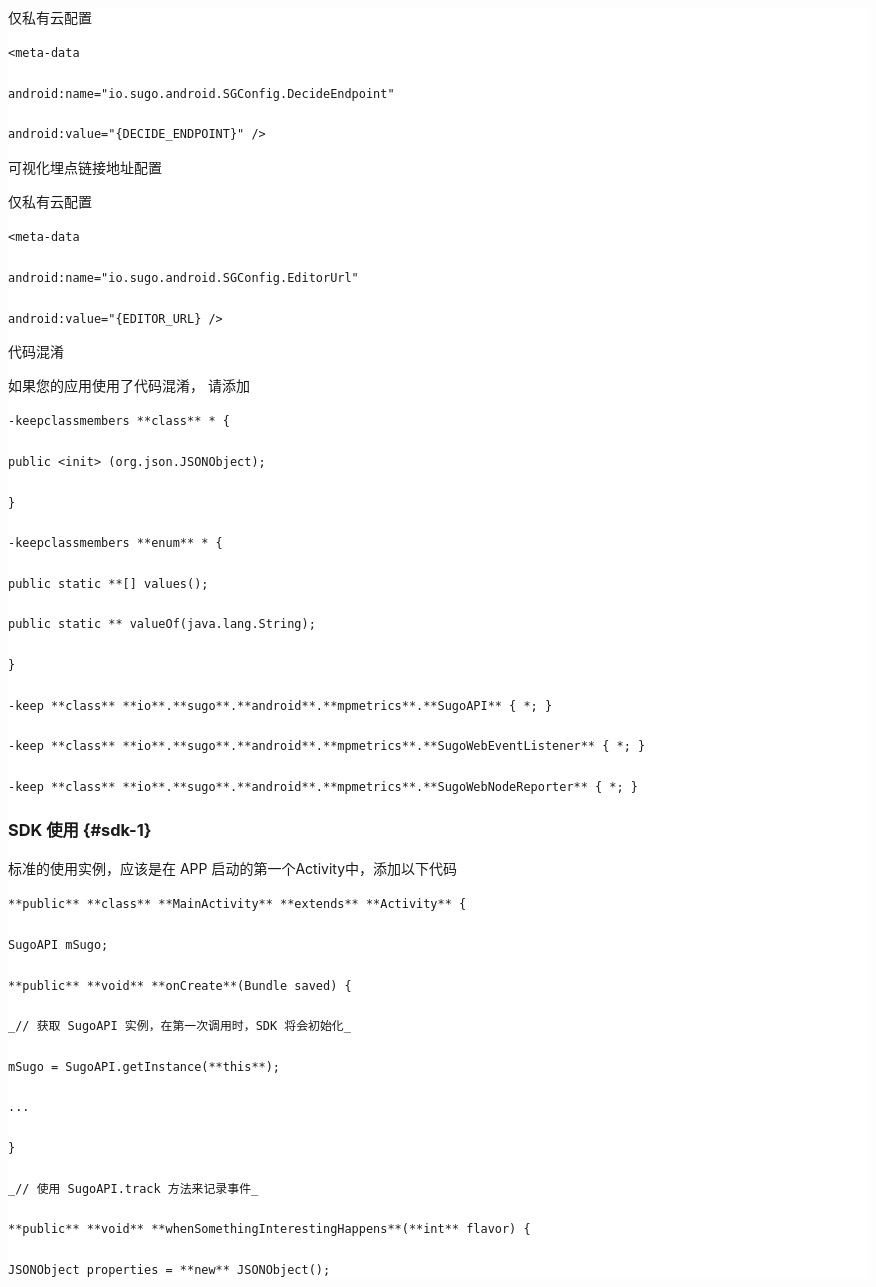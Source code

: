 仅私有云配置
```
<meta-data

android:name="io.sugo.android.SGConfig.DecideEndpoint"

android:value="{DECIDE_ENDPOINT}" />
```
可视化埋点链接地址配置

仅私有云配置
```
<meta-data

android:name="io.sugo.android.SGConfig.EditorUrl"

android:value="{EDITOR_URL} />
```
代码混淆

如果您的应用使用了代码混淆， 请添加
```
-keepclassmembers **class** * {

public <init> (org.json.JSONObject);

}

-keepclassmembers **enum** * {

public static **[] values();

public static ** valueOf(java.lang.String);

}

-keep **class** **io**.**sugo**.**android**.**mpmetrics**.**SugoAPI** { *; }

-keep **class** **io**.**sugo**.**android**.**mpmetrics**.**SugoWebEventListener** { *; }

-keep **class** **io**.**sugo**.**android**.**mpmetrics**.**SugoWebNodeReporter** { *; }
```
### SDK 使用 {#sdk-1}

标准的使用实例，应该是在 APP 启动的第一个Activity中，添加以下代码
```
**public** **class** **MainActivity** **extends** **Activity** {

SugoAPI mSugo;

**public** **void** **onCreate**(Bundle saved) {

_// 获取 SugoAPI 实例，在第一次调用时，SDK 将会初始化_

mSugo = SugoAPI.getInstance(**this**);

...

}

_// 使用 SugoAPI.track 方法来记录事件_

**public** **void** **whenSomethingInterestingHappens**(**int** flavor) {

JSONObject properties = **new** JSONObject();

```
